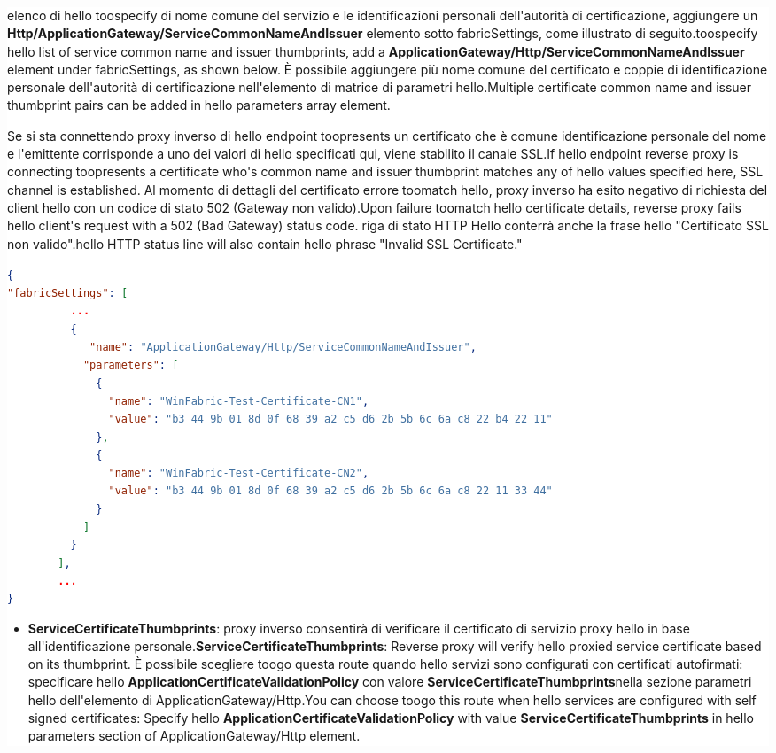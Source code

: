 <span data-ttu-id="d0c23-124">elenco di hello toospecify di nome comune del servizio e le identificazioni personali dell'autorità di certificazione, aggiungere un **Http/ApplicationGateway/ServiceCommonNameAndIssuer** elemento sotto fabricSettings, come illustrato di seguito.</span><span class="sxs-lookup"><span data-stu-id="d0c23-124">toospecify hello list of service common name and issuer thumbprints, add a **ApplicationGateway/Http/ServiceCommonNameAndIssuer** element under fabricSettings, as shown below.</span></span> <span data-ttu-id="d0c23-125">È possibile aggiungere più nome comune del certificato e coppie di identificazione personale dell'autorità di certificazione nell'elemento di matrice di parametri hello.</span><span class="sxs-lookup"><span data-stu-id="d0c23-125">Multiple certificate common name and issuer thumbprint pairs can be added in hello parameters array element.</span></span> 

<span data-ttu-id="d0c23-126">Se si sta connettendo proxy inverso di hello endpoint toopresents un certificato che è comune identificazione personale del nome e l'emittente corrisponde a uno dei valori di hello specificati qui, viene stabilito il canale SSL.</span><span class="sxs-lookup"><span data-stu-id="d0c23-126">If hello endpoint reverse proxy is connecting toopresents a certificate who's common name and  issuer thumbprint matches any of hello values specified here, SSL channel is established.</span></span> <span data-ttu-id="d0c23-127">Al momento di dettagli del certificato errore toomatch hello, proxy inverso ha esito negativo di richiesta del client hello con un codice di stato 502 (Gateway non valido).</span><span class="sxs-lookup"><span data-stu-id="d0c23-127">Upon failure toomatch hello certificate details, reverse proxy fails hello client's request with a 502 (Bad Gateway) status code.</span></span> <span data-ttu-id="d0c23-128">riga di stato HTTP Hello conterrà anche la frase hello "Certificato SSL non valido".</span><span class="sxs-lookup"><span data-stu-id="d0c23-128">hello HTTP status line will also contain hello phrase "Invalid SSL Certificate."</span></span> 

```json
{
"fabricSettings": [
          ...
          {
             "name": "ApplicationGateway/Http/ServiceCommonNameAndIssuer",
            "parameters": [
              {
                "name": "WinFabric-Test-Certificate-CN1",
                "value": "b3 44 9b 01 8d 0f 68 39 a2 c5 d6 2b 5b 6c 6a c8 22 b4 22 11"
              },
              {
                "name": "WinFabric-Test-Certificate-CN2",
                "value": "b3 44 9b 01 8d 0f 68 39 a2 c5 d6 2b 5b 6c 6a c8 22 11 33 44"
              }
            ]
          }
        ],
        ...
}
```


- <span data-ttu-id="d0c23-129">**ServiceCertificateThumbprints**: proxy inverso consentirà di verificare il certificato di servizio proxy hello in base all'identificazione personale.</span><span class="sxs-lookup"><span data-stu-id="d0c23-129">**ServiceCertificateThumbprints**: Reverse proxy will verify hello proxied service certificate based on its thumbprint.</span></span> <span data-ttu-id="d0c23-130">È possibile scegliere toogo questa route quando hello servizi sono configurati con certificati autofirmati: specificare hello **ApplicationCertificateValidationPolicy** con valore **ServiceCertificateThumbprints**nella sezione parametri hello dell'elemento di ApplicationGateway/Http.</span><span class="sxs-lookup"><span data-stu-id="d0c23-130">You can choose toogo this route when hello services are configured with self signed certificates: Specify hello **ApplicationCertificateValidationPolicy** with value **ServiceCertificateThumbprints** in hello parameters section of ApplicationGateway/Http element.</span></span>
